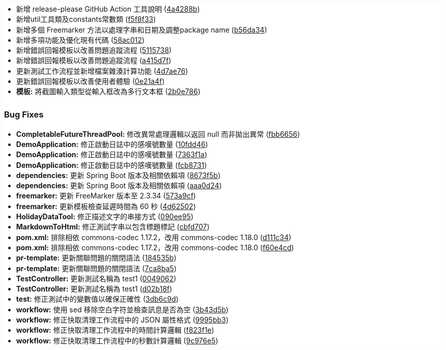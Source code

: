* 新增 release-please GitHub Action 工具說明 ([4a4288b](https://github.com/vancetang/demo/commit/4a4288b481fbf96f40810b8fd026545fc4346d65))
* 新增util工具類及constants常數類 ([f5f8f33](https://github.com/vancetang/demo/commit/f5f8f3306a0a5540d3df9fec81d0257343689ced))
* 新增多個 Freemarker 方法以處理字串和日期及調整package name ([b56da34](https://github.com/vancetang/demo/commit/b56da34866e509b0a5fcc8bec7ec2f375c326a98))
* 新增多項功能及優化現有代碼 ([58ac012](https://github.com/vancetang/demo/commit/58ac0127ba1a4dad1c254269276698bd8b2edf4a))
* 新增錯誤回報模板以改善問題追蹤流程 ([5115738](https://github.com/vancetang/demo/commit/5115738af2ecc139d88dd246f01b26402909b68a))
* 新增錯誤回報模板以改善問題追蹤流程 ([a415d7f](https://github.com/vancetang/demo/commit/a415d7fab89b68842679503262e0e820f5e06676))
* 更新測試工作流程並新增檔案雜湊計算功能 ([4d7ae76](https://github.com/vancetang/demo/commit/4d7ae76b3690254ec1308863aeea1ca76aab55c5))
* 更新錯誤回報模板以改善使用者體驗 ([0e21a4f](https://github.com/vancetang/demo/commit/0e21a4f5ebb1a70d3728fa6d70f1299aa76e24ad))
* **模板:** 將截圖輸入類型從輸入框改為多行文本框 ([2b0e786](https://github.com/vancetang/demo/commit/2b0e78654d8fdb65b6d6c673985146b8c3100639))


### Bug Fixes

* **CompletableFutureThreadPool:** 修改異常處理邏輯以返回 null 而非拋出異常 ([fbb6656](https://github.com/vancetang/demo/commit/fbb665614b3bb6d12f82f49b1ad53b21fdb67210))
* **DemoApplication:** 修正啟動日誌中的感嘆號數量 ([10fdd46](https://github.com/vancetang/demo/commit/10fdd46ce00a1954007fe7cae7750a9da007f0da))
* **DemoApplication:** 修正啟動日誌中的感嘆號數量 ([7363f1a](https://github.com/vancetang/demo/commit/7363f1a0b7d9e552f8e181897ce7f9d797c4e1dd))
* **DemoApplication:** 修正啟動日誌中的感嘆號數量 ([fcb8731](https://github.com/vancetang/demo/commit/fcb87314008e9f7accf79d817aaee05d411ba77b))
* **dependencies:** 更新 Spring Boot 版本及相關依賴項 ([8673f5b](https://github.com/vancetang/demo/commit/8673f5b5b7ef208e6c0612c71e59fec31e8eb806))
* **dependencies:** 更新 Spring Boot 版本及相關依賴項 ([aaa0d24](https://github.com/vancetang/demo/commit/aaa0d2481a37107fc023f8089022efb5dd79a4c4))
* **freemarker:** 更新 FreeMarker 版本至 2.3.34 ([573a9cf](https://github.com/vancetang/demo/commit/573a9cfe48b152b4f64d1426d51612d74cd13e8a))
* **freemarker:** 更新模板檢查延遲時間為 60 秒 ([4d62502](https://github.com/vancetang/demo/commit/4d625021406329cab45699e6290a092c99ce0290))
* **HolidayDataTool:** 修正描述文字的串接方式 ([090ee95](https://github.com/vancetang/demo/commit/090ee952e090d1372a51b1fc6b3d442438502e02))
* **MarkdownToHtml:** 修正測試字串以包含標題標記 ([cbfd707](https://github.com/vancetang/demo/commit/cbfd7073c9ec3a658f8a12d4c727133b34c15208))
* **pom.xml:** 排除相依 commons-codec 1.17.2，改用 commons-codec 1.18.0 ([d111c34](https://github.com/vancetang/demo/commit/d111c34ad83d33a3cc7f6a75a74580ea18a29acd))
* **pom.xml:** 排除相依 commons-codec 1.17.2，改用 commons-codec 1.18.0 ([f60e4cd](https://github.com/vancetang/demo/commit/f60e4cd4aae5c1069c7b45a8a292635eb2d153df))
* **pr-template:** 更新關聯問題的關閉語法 ([184535b](https://github.com/vancetang/demo/commit/184535bded946ba1660f5e8757eca3c2fe9d4793))
* **pr-template:** 更新關聯問題的關閉語法 ([7ca8ba5](https://github.com/vancetang/demo/commit/7ca8ba5bb73cba62af8e998cda42495dc0d9c3a7))
* **TestController:** 更新測試名稱為 test1 ([0049062](https://github.com/vancetang/demo/commit/0049062cf006c1436ac51ec6f1fb6382b49fd3d7))
* **TestController:** 更新測試名稱為 test1 ([d02b18f](https://github.com/vancetang/demo/commit/d02b18f5a6a24fa42b2a95468890b98839cc6d40))
* **test:** 修正測試中的變數值以確保正確性 ([3db6c9d](https://github.com/vancetang/demo/commit/3db6c9d93e64915b57898fe9a94047420073697b))
* **workflow:** 使用 sed 移除空白字符並檢查訊息是否為空 ([3b43d5b](https://github.com/vancetang/demo/commit/3b43d5b636d0e2033b47d2c6dd48206495e3eedf))
* **workflow:** 修正快取清理工作流程中的 JSON 屬性格式 ([9995bb3](https://github.com/vancetang/demo/commit/9995bb31aa6fe7e00179d42a2e715e630d35117e))
* **workflow:** 修正快取清理工作流程中的時間計算邏輯 ([f823f1e](https://github.com/vancetang/demo/commit/f823f1e231e14a4e9235a5d0e8d1990405b72803))
* **workflow:** 修正快取清理工作流程中的秒數計算邏輯 ([9c976e5](https://github.com/vancetang/demo/commit/9c976e5b49ff422c8e8ae4d44b2138120e8ef4be))